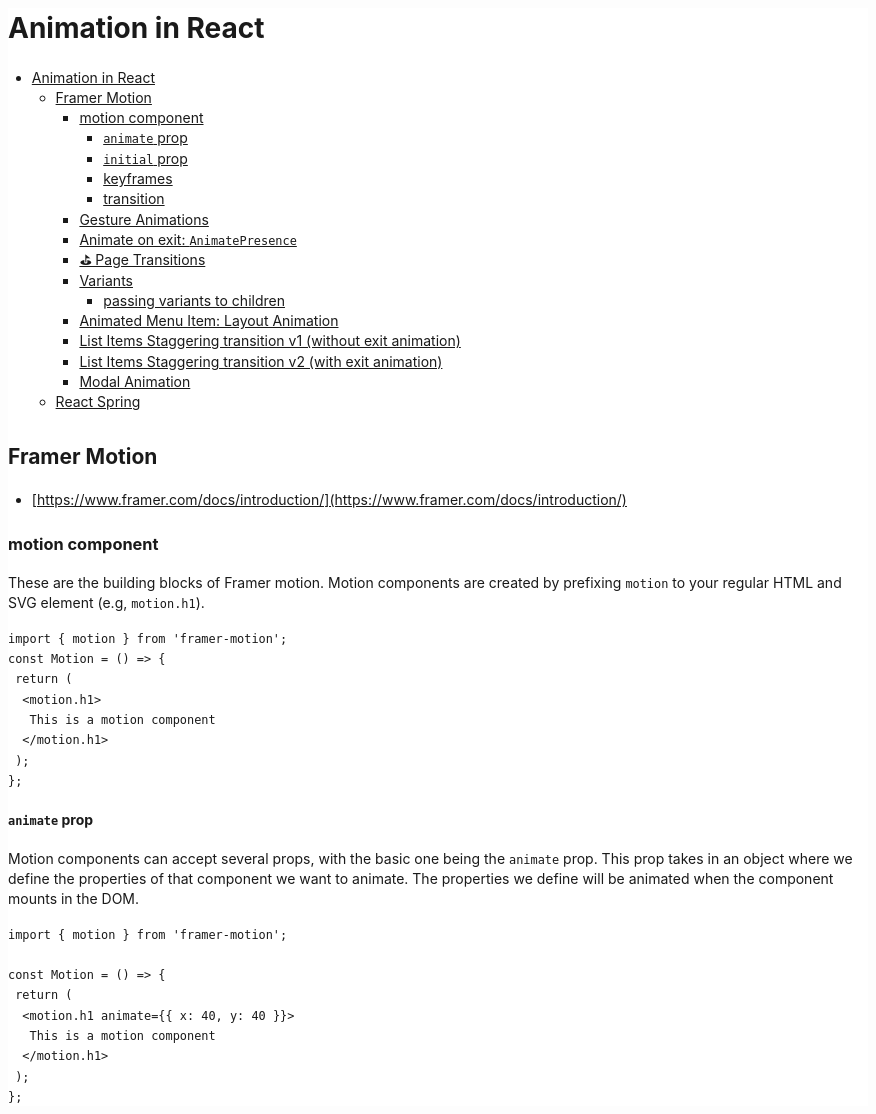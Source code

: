 # Animation in React

- [Animation in React](#animation-in-react)
  - [Framer Motion](#framer-motion)
    - [motion component](#motion-component)
      - [`animate` prop](#animate-prop)
      - [`initial` prop](#initial-prop)
      - [keyframes](#keyframes)
      - [transition](#transition)
    - [Gesture Animations](#gesture-animations)
    - [Animate on exit: `AnimatePresence`](#animate-on-exit-animatepresence)
    - [⛳ Page Transitions](#-page-transitions)
    - [Variants](#variants)
      - [passing variants to children](#passing-variants-to-children)
    - [Animated Menu Item: Layout Animation](#animated-menu-item-layout-animation)
    - [List Items Staggering transition v1 (without exit animation)](#list-items-staggering-transition-v1-without-exit-animation)
    - [List Items Staggering transition v2 (with exit animation)](#list-items-staggering-transition-v2-with-exit-animation)
    - [Modal Animation](#modal-animation)
  - [React Spring](#react-spring)

## Framer Motion

- [https://www.framer.com/docs/introduction/](https://www.framer.com/docs/introduction/)

### motion component

These are the building blocks of Framer motion. Motion components are created by prefixing `motion` to your regular HTML and SVG element (e.g, `motion.h1`).

```tsx
import { motion } from 'framer-motion';
const Motion = () => {
 return (
  <motion.h1>
   This is a motion component
  </motion.h1>
 );
};
```

#### `animate` prop

Motion components can accept several props, with the basic one being the `animate` prop. This prop takes in an object where we define the properties of that component we want to animate. The properties we define will be animated when the component mounts in the DOM.

```tsx
import { motion } from 'framer-motion';

const Motion = () => {
 return (
  <motion.h1 animate={{ x: 40, y: 40 }}>
   This is a motion component
  </motion.h1>
 );
};
```
